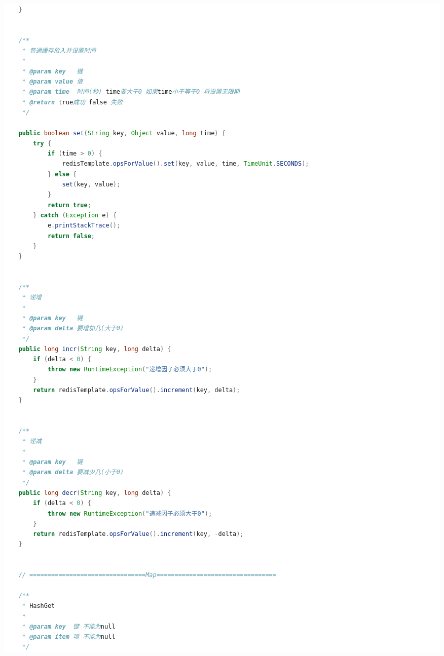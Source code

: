 ```java
    }


    /**
     * 普通缓存放入并设置时间
     *
     * @param key   键
     * @param value 值
     * @param time  时间(秒) time要大于0 如果time小于等于0 将设置无限期
     * @return true成功 false 失败
     */

    public boolean set(String key, Object value, long time) {
        try {
            if (time > 0) {
                redisTemplate.opsForValue().set(key, value, time, TimeUnit.SECONDS);
            } else {
                set(key, value);
            }
            return true;
        } catch (Exception e) {
            e.printStackTrace();
            return false;
        }
    }


    /**
     * 递增
     *
     * @param key   键
     * @param delta 要增加几(大于0)
     */
    public long incr(String key, long delta) {
        if (delta < 0) {
            throw new RuntimeException("递增因子必须大于0");
        }
        return redisTemplate.opsForValue().increment(key, delta);
    }


    /**
     * 递减
     *
     * @param key   键
     * @param delta 要减少几(小于0)
     */
    public long decr(String key, long delta) {
        if (delta < 0) {
            throw new RuntimeException("递减因子必须大于0");
        }
        return redisTemplate.opsForValue().increment(key, -delta);
    }


    // ================================Map=================================

    /**
     * HashGet
     *
     * @param key  键 不能为null
     * @param item 项 不能为null
     */
```